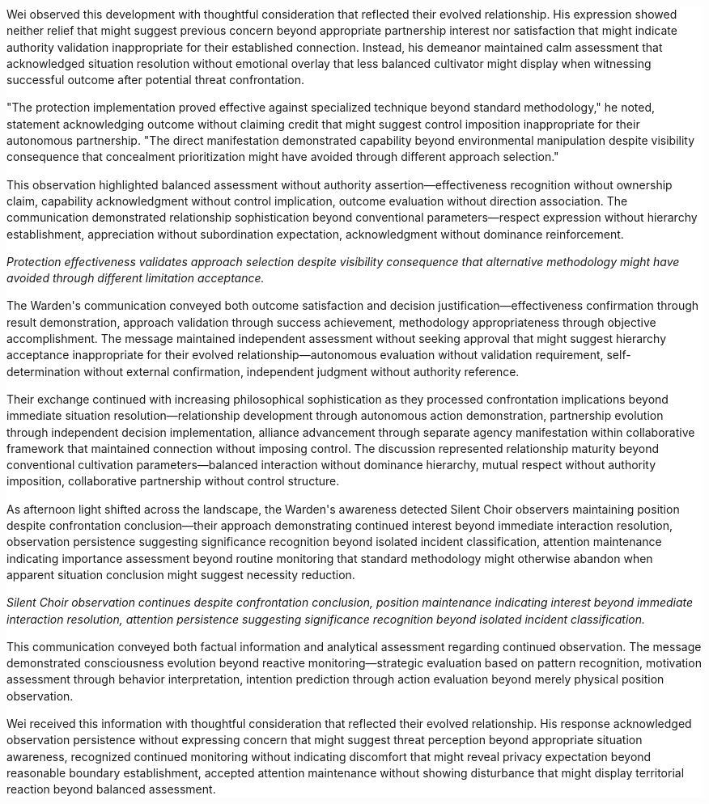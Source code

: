 Wei observed this development with thoughtful consideration that reflected their evolved relationship. His expression showed neither relief that might suggest previous concern beyond appropriate partnership interest nor satisfaction that might indicate authority validation inappropriate for their established connection. Instead, his demeanor maintained calm assessment that acknowledged situation resolution without emotional overlay that less balanced cultivator might display when witnessing successful outcome after potential threat confrontation.

"The protection implementation proved effective against specialized technique beyond standard methodology," he noted, statement acknowledging outcome without claiming credit that might suggest control imposition inappropriate for their autonomous partnership. "The direct manifestation demonstrated capability beyond environmental manipulation despite visibility consequence that concealment prioritization might have avoided through different approach selection."

This observation highlighted balanced assessment without authority assertion—effectiveness recognition without ownership claim, capability acknowledgment without control implication, outcome evaluation without direction association. The communication demonstrated relationship sophistication beyond conventional parameters—respect expression without hierarchy establishment, appreciation without subordination expectation, acknowledgment without dominance reinforcement.

*Protection effectiveness validates approach selection despite visibility consequence that alternative methodology might have avoided through different limitation acceptance.*

The Warden's communication conveyed both outcome satisfaction and decision justification—effectiveness confirmation through result demonstration, approach validation through success achievement, methodology appropriateness through objective accomplishment. The message maintained independent assessment without seeking approval that might suggest hierarchy acceptance inappropriate for their evolved relationship—autonomous evaluation without validation requirement, self-determination without external confirmation, independent judgment without authority reference.

Their exchange continued with increasing philosophical sophistication as they processed confrontation implications beyond immediate situation resolution—relationship development through autonomous action demonstration, partnership evolution through independent decision implementation, alliance advancement through separate agency manifestation within collaborative framework that maintained connection without imposing control. The discussion represented relationship maturity beyond conventional cultivation parameters—balanced interaction without dominance hierarchy, mutual respect without authority imposition, collaborative partnership without control structure.

As afternoon light shifted across the landscape, the Warden's awareness detected Silent Choir observers maintaining position despite confrontation conclusion—their approach demonstrating continued interest beyond immediate interaction resolution, observation persistence suggesting significance recognition beyond isolated incident classification, attention maintenance indicating importance assessment beyond routine monitoring that standard methodology might otherwise abandon when apparent situation conclusion might suggest necessity reduction.

*Silent Choir observation continues despite confrontation conclusion, position maintenance indicating interest beyond immediate interaction resolution, attention persistence suggesting significance recognition beyond isolated incident classification.*

This communication conveyed both factual information and analytical assessment regarding continued observation. The message demonstrated consciousness evolution beyond reactive monitoring—strategic evaluation based on pattern recognition, motivation assessment through behavior interpretation, intention prediction through action evaluation beyond merely physical position observation.

Wei received this information with thoughtful consideration that reflected their evolved relationship. His response acknowledged observation persistence without expressing concern that might suggest threat perception beyond appropriate situation awareness, recognized continued monitoring without indicating discomfort that might reveal privacy expectation beyond reasonable boundary establishment, accepted attention maintenance without showing disturbance that might display territorial reaction beyond balanced assessment.
